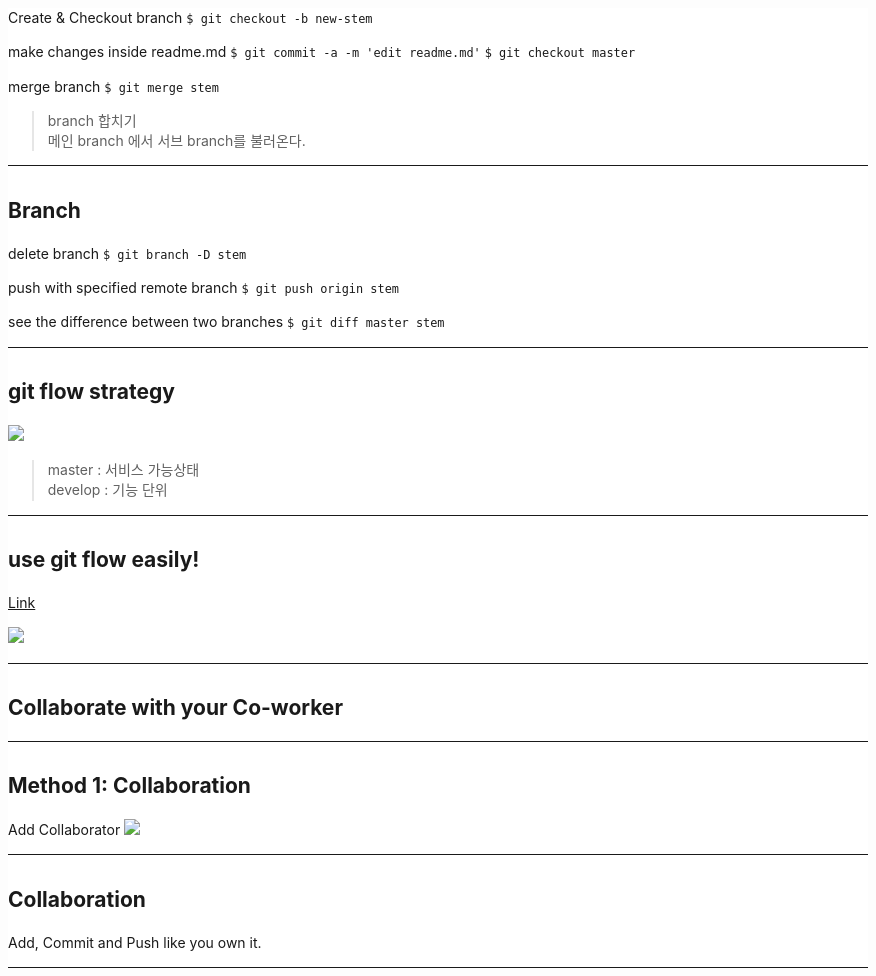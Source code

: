 
Create & Checkout branch
`$ git checkout -b new-stem`

make changes inside readme.md
`$ git commit -a -m 'edit readme.md'`
`$ git checkout master`

merge branch
`$ git merge stem`  
> branch 합치기  
> 메인 branch 에서 서브 branch를 불러온다.

---
## Branch

delete branch
`$ git branch -D stem`

push with specified remote branch
`$ git push origin stem`

see the difference between two branches
`$ git diff master stem`

---
## git flow strategy
![](https://media.licdn.com/mpr/mpr/shrinknp_800_800/AAEAAQAAAAAAAAKMAAAAJDM2NjY0OWE4LTc0NDAtNDdkMS1hMDdiLWU3MzkwM2FjYWExNw.png)

> master : 서비스 가능상태  
> develop : 기능 단위
---
## use git flow easily!
[Link](https://danielkummer.github.io/git-flow-cheatsheet/index.ko_KR.html)

![](https://danielkummer.github.io/git-flow-cheatsheet/img/git-flow-commands.png)

---
## Collaborate with your Co-worker

---
## Method 1: Collaboration
Add Collaborator
![](../img/collaborators.png)

---
## Collaboration
Add, Commit and Push like you own it. 

---